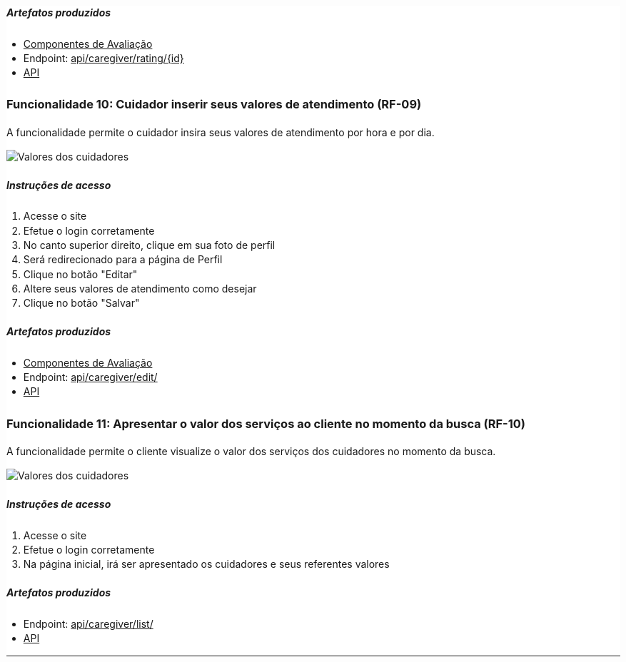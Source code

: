 ##### Artefatos produzidos
* [Componentes de Avaliação](https://github.com/ICEI-PUC-Minas-PMV-ADS/pmv-ads-2024-1-e4-proj-infra-t1-2care/tree/develop/src/react/2care/src/components/Ratings)
* Endpoint: [api/caregiver/rating/{id}](https://github.com/ICEI-PUC-Minas-PMV-ADS/pmv-ads-2024-1-e4-proj-infra-t1-2care/tree/develop/src/api/caregiver)
* [API](https://github.com/ICEI-PUC-Minas-PMV-ADS/pmv-ads-2024-1-e4-proj-infra-t1-2care/tree/develop/src/api)

### Funcionalidade 10: Cuidador inserir seus valores de atendimento (RF-09)
A funcionalidade permite o cuidador insira seus valores de atendimento por hora e por dia.

<img src="" alt="Valores dos cuidadores" width="50%"/>


##### Instruções de acesso
1. Acesse o site
2. Efetue o login corretamente
3. No canto superior direito, clique em sua foto de perfil
4. Será redirecionado para a página de Perfil
5. Clique no botão "Editar"
6. Altere seus valores de atendimento como desejar
7. Clique no botão "Salvar"
   
##### Artefatos produzidos
* [Componentes de Avaliação](https://github.com/ICEI-PUC-Minas-PMV-ADS/pmv-ads-2024-1-e4-proj-infra-t1-2care/tree/develop/src/react/2care/src/components/Ratings)
* Endpoint: [api/caregiver/edit/](https://github.com/ICEI-PUC-Minas-PMV-ADS/pmv-ads-2024-1-e4-proj-infra-t1-2care/tree/develop/src/api/caregiver)
* [API](https://github.com/ICEI-PUC-Minas-PMV-ADS/pmv-ads-2024-1-e4-proj-infra-t1-2care/tree/develop/src/api)


### Funcionalidade 11: Apresentar o valor dos serviços ao cliente no momento da busca	 (RF-10)
A funcionalidade permite o cliente visualize o valor dos serviços dos cuidadores no momento da busca.

<img src="" alt="Valores dos cuidadores" width="50%"/>

##### Instruções de acesso
1. Acesse o site
2. Efetue o login corretamente
3. Na página inicial, irá ser apresentado os cuidadores e seus referentes valores
   
##### Artefatos produzidos
* Endpoint: [api/caregiver/list/](https://github.com/ICEI-PUC-Minas-PMV-ADS/pmv-ads-2024-1-e4-proj-infra-t1-2care/tree/develop/src/api/caregiver)
* [API](https://github.com/ICEI-PUC-Minas-PMV-ADS/pmv-ads-2024-1-e4-proj-infra-t1-2care/tree/develop/src/api)

***
